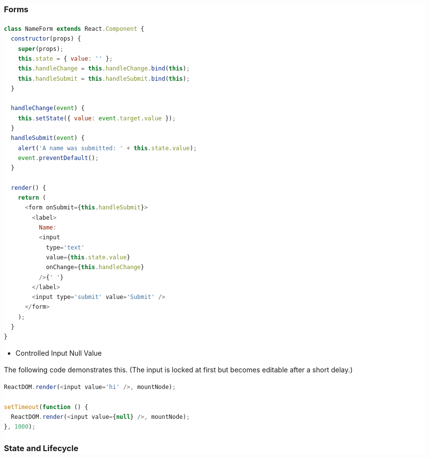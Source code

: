```javascript
```

### Forms

```javascript
class NameForm extends React.Component {
  constructor(props) {
    super(props);
    this.state = { value: '' };
    this.handleChange = this.handleChange.bind(this);
    this.handleSubmit = this.handleSubmit.bind(this);
  }

  handleChange(event) {
    this.setState({ value: event.target.value });
  }
  handleSubmit(event) {
    alert('A name was submitted: ' + this.state.value);
    event.preventDefault();
  }

  render() {
    return (
      <form onSubmit={this.handleSubmit}>
        <label>
          Name:
          <input
            type='text'
            value={this.state.value}
            onChange={this.handleChange}
          />{' '}
        </label>
        <input type='submit' value='Submit' />
      </form>
    );
  }
}
```

- Controlled Input Null Value

The following code demonstrates this. (The input is locked at first but becomes editable after a short delay.)

```javascript
ReactDOM.render(<input value='hi' />, mountNode);

setTimeout(function () {
  ReactDOM.render(<input value={null} />, mountNode);
}, 1000);
```

### State and Lifecycle
